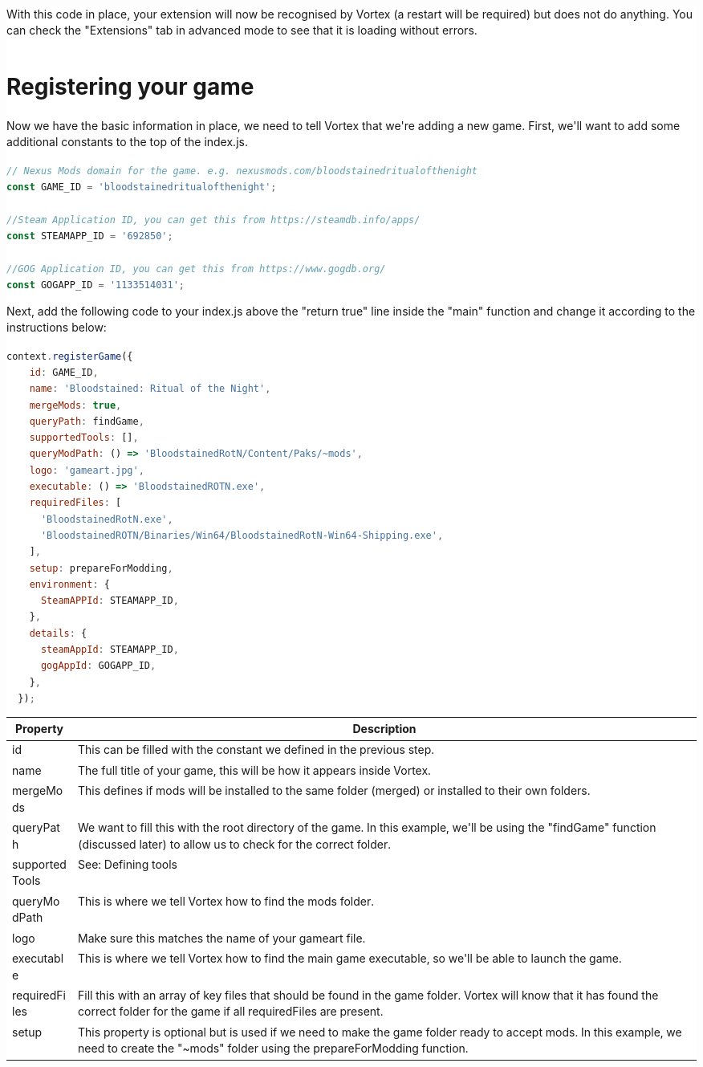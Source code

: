 With this code in place, your extension will now be recognised by Vortex (a restart will be required) but does not do anything. You can check the "Extensions" tab in advanced mode to see that it is loading without errors.

# Registering your game

Now we have the basic information in place, we need to tell Vortex that we're adding a new game. First, we'll want to add some additional constants to the top of the index.js.

```js
// Nexus Mods domain for the game. e.g. nexusmods.com/bloodstainedritualofthenight
const GAME_ID = 'bloodstainedritualofthenight';

//Steam Application ID, you can get this from https://steamdb.info/apps/
const STEAMAPP_ID = '692850';

//GOG Application ID, you can get this from https://www.gogdb.org/
const GOGAPP_ID = '1133514031';
```
Next, add the following code to your index.js above the "return true" line inside the "main" function and change it according to the instructions below:
```js
context.registerGame({
    id: GAME_ID,
    name: 'Bloodstained: Ritual of the Night',
    mergeMods: true,
    queryPath: findGame,
    supportedTools: [],
    queryModPath: () => 'BloodstainedRotN/Content/Paks/~mods',
    logo: 'gameart.jpg',
    executable: () => 'BloodstainedROTN.exe',
    requiredFiles: [
      'BloodstainedRotN.exe',
      'BloodstainedROTN/Binaries/Win64/BloodstainedRotN-Win64-Shipping.exe',
    ],
    setup: prepareForModding,
    environment: {
      SteamAPPId: STEAMAPP_ID,
    },
    details: {
      steamAppId: STEAMAPP_ID,
      gogAppId: GOGAPP_ID,
    },
  });
```

| Property      | Description |
| ----------- | ----------- |
| id      | This can be filled with the constant we defined in the previous step.       |
| name   | The full title of your game, this will be how it appears inside Vortex.        |
| mergeMods | This defines if mods will be installed to the same folder (merged) or installed to their own folders. |
| queryPath | We want to fill this with the root directory of the game. In this example, we'll be using the "findGame" function (discussed later) to allow us to check for the correct folder. |
| supportedTools | See: Defining tools |
| queryModPath | This is where we tell Vortex how to find the mods folder. |
| logo | Make sure this matches the name of your gameart file. |
| executable | This is where we tell Vortex how to find the main game executable, so we'll be able to launch the game. |
| requiredFiles | Fill this with an array of key files that should be found in the game folder. Vortex will know that it has found the correct folder for the game if all requiredFiles are present. |
| setup | This property is optional but is used if we need to make the game folder ready to accept mods. In this example, we need to create the "~mods" folder using the prepareForModding function. |
